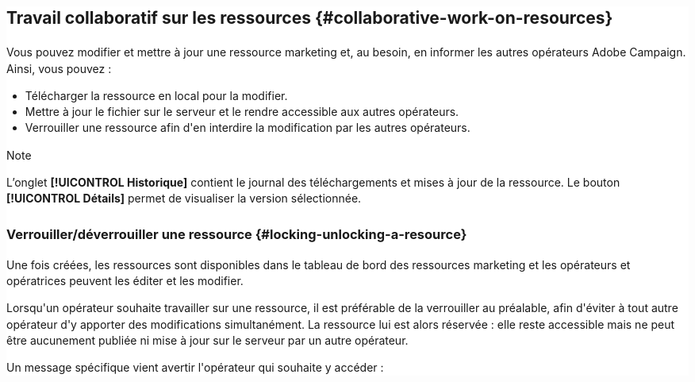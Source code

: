 ## Travail collaboratif sur les ressources {#collaborative-work-on-resources}

Vous pouvez modifier et mettre à jour une ressource marketing et, au besoin, en informer les autres opérateurs Adobe Campaign. Ainsi, vous pouvez :

* Télécharger la ressource en local pour la modifier.
* Mettre à jour le fichier sur le serveur et le rendre accessible aux autres opérateurs.
* Verrouiller une ressource afin d&#39;en interdire la modification par les autres opérateurs.

>[!NOTE]
>
>L’onglet **[!UICONTROL Historique]** contient le journal des téléchargements et mises à jour de la ressource. Le bouton **[!UICONTROL Détails]** permet de visualiser la version sélectionnée.

### Verrouiller/déverrouiller une ressource {#locking-unlocking-a-resource}

Une fois créées, les ressources sont disponibles dans le tableau de bord des ressources marketing et les opérateurs et opératrices peuvent les éditer et les modifier.

Lorsqu&#39;un opérateur souhaite travailler sur une ressource, il est préférable de la verrouiller au préalable, afin d&#39;éviter à tout autre opérateur d&#39;y apporter des modifications simultanément. La ressource lui est alors réservée : elle reste accessible mais ne peut être aucunement publiée ni mise à jour sur le serveur par un autre opérateur.

Un message spécifique vient avertir l&#39;opérateur qui souhaite y accéder :
